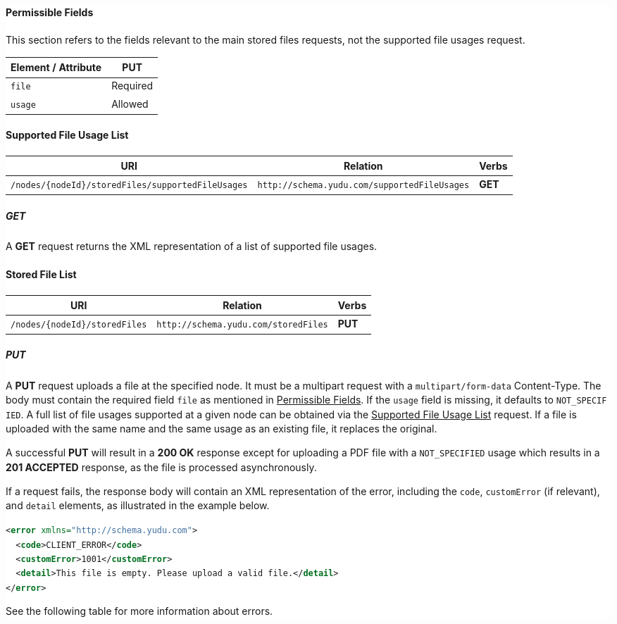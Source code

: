 #### <a name="storedFile-permissibleFields"></a>Permissible Fields

This section refers to the fields relevant to the main stored files requests, not the supported file usages request.

| Element / Attribute  | PUT      |
|----------------------|----------|
| `file`               | Required |
| `usage`              | Allowed  |

#### <a name="storedFile-supportedFileUsageList"></a>Supported File Usage List

| URI                                               | Relation                                     | Verbs   |
|---------------------------------------------------|----------------------------------------------|---------|
| `/nodes/{nodeId}/storedFiles/supportedFileUsages` | `http://schema.yudu.com/supportedFileUsages` | **GET** |

##### GET

A **GET** request returns the XML representation of a list of supported file usages.

#### Stored File List

| URI                           | Relation                             | Verbs   |
|-------------------------------|--------------------------------------|---------|
| `/nodes/{nodeId}/storedFiles` | `http://schema.yudu.com/storedFiles` | **PUT** |

##### PUT

A **PUT** request uploads a file at the specified node. It must be a multipart request with a `multipart/form-data` Content-Type. The body must contain the required field `file` as mentioned in [Permissible Fields](#storedFile-permissibleFields). If the `usage` field is missing, it defaults to `NOT_SPECIFIED`. A full list of file usages supported at a given node can be obtained via the [Supported File Usage List](#storedFile-supportedFileUsageList) request. If a file is uploaded with the same name and the same usage as an existing file, it replaces the original.

A successful **PUT** will result in a **200 OK** response except for uploading a PDF file with a `NOT_SPECIFIED` usage which results in a **201 ACCEPTED** response, as the file is processed asynchronously.

If a request fails, the response body will contain an XML representation of the error, including the `code`, `customError` (if relevant), and `detail` elements, as illustrated in the example below.

```xml
<error xmlns="http://schema.yudu.com">
  <code>CLIENT_ERROR</code>
  <customError>1001</customError>
  <detail>This file is empty. Please upload a valid file.</detail>
</error>
```

See the following table for more information about errors.
